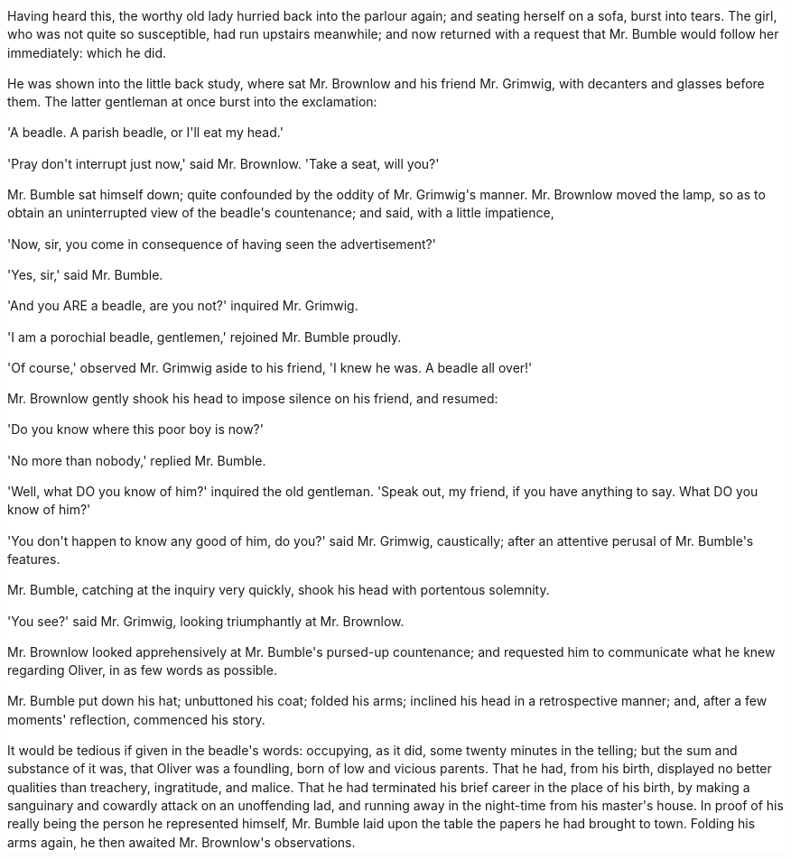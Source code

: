 Having heard this, the worthy old lady hurried back into the parlour
again; and seating herself on a sofa, burst into tears. The girl, who
was not quite so susceptible, had run upstairs meanwhile; and now
returned with a request that Mr. Bumble would follow her immediately:
which he did.

He was shown into the little back study, where sat Mr. Brownlow and his
friend Mr. Grimwig, with decanters and glasses before them.  The latter
gentleman at once burst into the exclamation:

'A beadle.  A parish beadle, or I'll eat my head.'

'Pray don't interrupt just now,' said Mr. Brownlow.  'Take a seat, will
you?'

Mr. Bumble sat himself down; quite confounded by the oddity of Mr.
Grimwig's manner.  Mr. Brownlow moved the lamp, so as to obtain an
uninterrupted view of the beadle's countenance; and said, with a little
impatience,

'Now, sir, you come in consequence of having seen the advertisement?'

'Yes, sir,' said Mr. Bumble.

'And you ARE a beadle, are you not?' inquired Mr. Grimwig.

'I am a porochial beadle, gentlemen,' rejoined Mr. Bumble proudly.

'Of course,' observed Mr. Grimwig aside to his friend, 'I knew he was.
A beadle all over!'

Mr. Brownlow gently shook his head to impose silence on his friend, and
resumed:

'Do you know where this poor boy is now?'

'No more than nobody,' replied Mr. Bumble.

'Well, what DO you know of him?' inquired the old gentleman. 'Speak
out, my friend, if you have anything to say.  What DO you know of him?'

'You don't happen to know any good of him, do you?' said Mr. Grimwig,
caustically; after an attentive perusal of Mr. Bumble's features.

Mr. Bumble, catching at the inquiry very quickly, shook his head with
portentous solemnity.

'You see?' said Mr. Grimwig, looking triumphantly at Mr. Brownlow.

Mr. Brownlow looked apprehensively at Mr. Bumble's pursed-up
countenance; and requested him to communicate what he knew regarding
Oliver, in as few words as possible.

Mr. Bumble put down his hat; unbuttoned his coat; folded his arms;
inclined his head in a retrospective manner; and, after a few moments'
reflection, commenced his story.

It would be tedious if given in the beadle's words:  occupying, as it
did, some twenty minutes in the telling; but the sum and substance of
it was, that Oliver was a foundling, born of low and vicious parents.
That he had, from his birth, displayed no better qualities than
treachery, ingratitude, and malice.  That he had terminated his brief
career in the place of his birth, by making a sanguinary and cowardly
attack on an unoffending lad, and running away in the night-time from
his master's house.  In proof of his really being the person he
represented himself, Mr. Bumble laid upon the table the papers he had
brought to town. Folding his arms again, he then awaited Mr. Brownlow's
observations.

